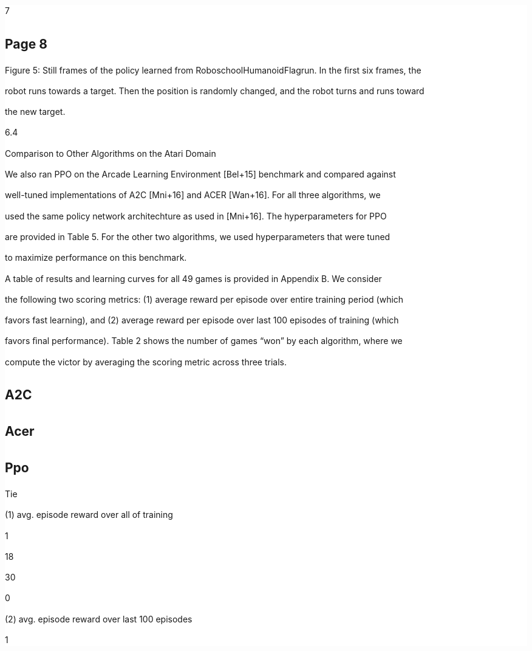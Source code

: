 7

## Page 8

Figure 5: Still frames of the policy learned from RoboschoolHumanoidFlagrun. In the ﬁrst six frames, the

robot runs towards a target. Then the position is randomly changed, and the robot turns and runs toward

the new target.

6.4

Comparison to Other Algorithms on the Atari Domain

We also ran PPO on the Arcade Learning Environment [Bel+15] benchmark and compared against

well-tuned implementations of A2C [Mni+16] and ACER [Wan+16]. For all three algorithms, we

used the same policy network architechture as used in [Mni+16]. The hyperparameters for PPO

are provided in Table 5. For the other two algorithms, we used hyperparameters that were tuned

to maximize performance on this benchmark.

A table of results and learning curves for all 49 games is provided in Appendix B. We consider

the following two scoring metrics: (1) average reward per episode over entire training period (which

favors fast learning), and (2) average reward per episode over last 100 episodes of training (which

favors ﬁnal performance). Table 2 shows the number of games “won” by each algorithm, where we

compute the victor by averaging the scoring metric across three trials.

## A2C

## Acer

## Ppo

Tie

(1) avg. episode reward over all of training

1

18

30

0

(2) avg. episode reward over last 100 episodes

1
